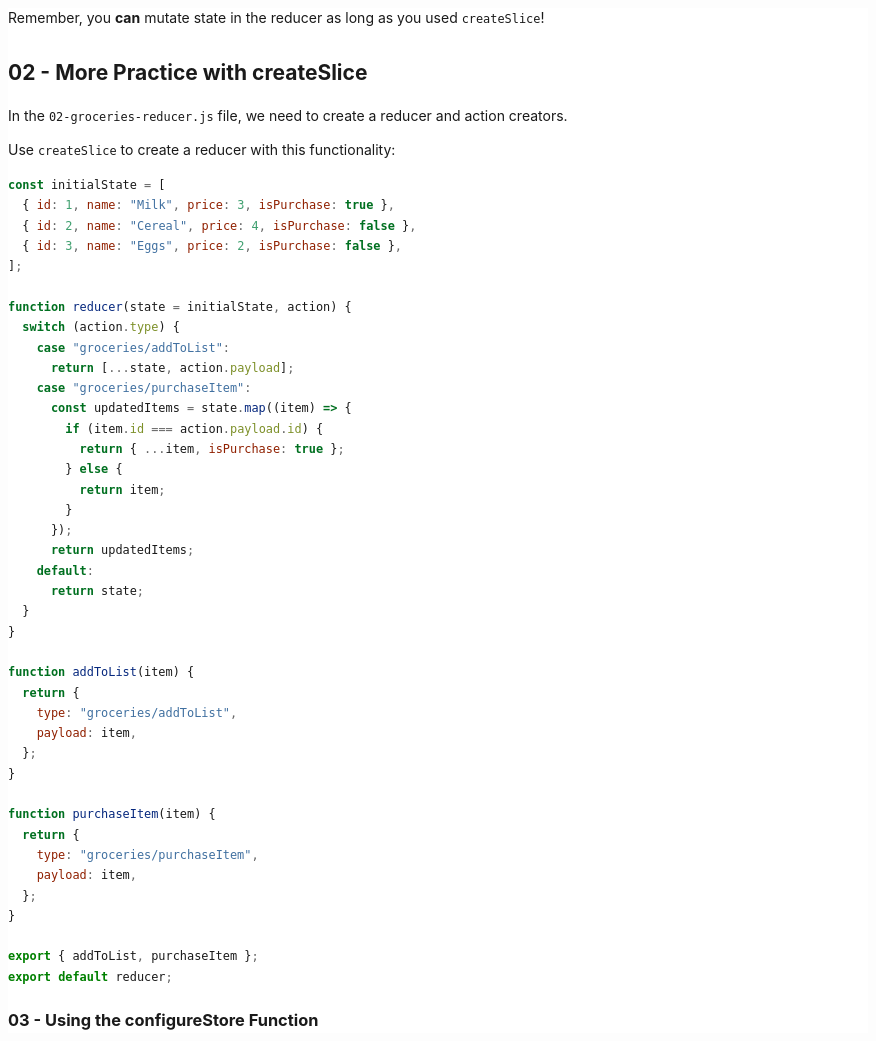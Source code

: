 Remember, you **can** mutate state in the reducer as long as you used `createSlice`!

## 02 - More Practice with createSlice

In the `02-groceries-reducer.js` file, we need to create a reducer and action creators.

Use `createSlice` to create a reducer with this functionality:

```js
const initialState = [
  { id: 1, name: "Milk", price: 3, isPurchase: true },
  { id: 2, name: "Cereal", price: 4, isPurchase: false },
  { id: 3, name: "Eggs", price: 2, isPurchase: false },
];

function reducer(state = initialState, action) {
  switch (action.type) {
    case "groceries/addToList":
      return [...state, action.payload];
    case "groceries/purchaseItem":
      const updatedItems = state.map((item) => {
        if (item.id === action.payload.id) {
          return { ...item, isPurchase: true };
        } else {
          return item;
        }
      });
      return updatedItems;
    default:
      return state;
  }
}

function addToList(item) {
  return {
    type: "groceries/addToList",
    payload: item,
  };
}

function purchaseItem(item) {
  return {
    type: "groceries/purchaseItem",
    payload: item,
  };
}

export { addToList, purchaseItem };
export default reducer;
```

### 03 - Using the configureStore Function

